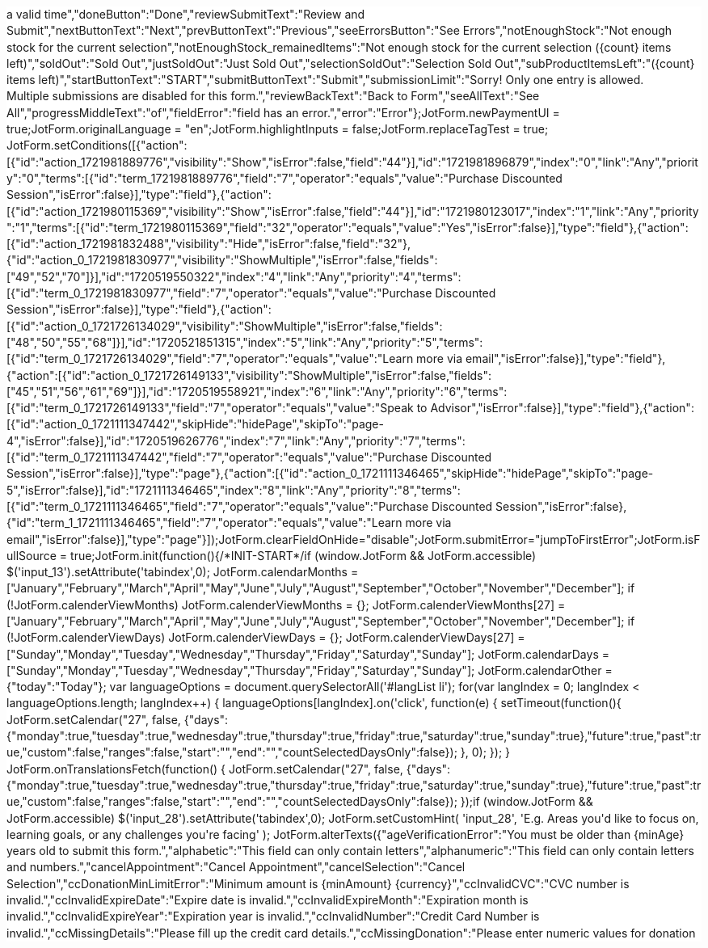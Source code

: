 a valid time","doneButton":"Done","reviewSubmitText":"Review and Submit","nextButtonText":"Next","prevButtonText":"Previous","seeErrorsButton":"See Errors","notEnoughStock":"Not enough stock for the current selection","notEnoughStock\_remainedItems":"Not enough stock for the current selection ({count} items left)","soldOut":"Sold Out","justSoldOut":"Just Sold Out","selectionSoldOut":"Selection Sold Out","subProductItemsLeft":"({count} items left)","startButtonText":"START","submitButtonText":"Submit","submissionLimit":"Sorry! Only one entry is allowed. <br> Multiple submissions are disabled for this form.","reviewBackText":"Back to Form","seeAllText":"See All","progressMiddleText":"of","fieldError":"field has an error.","error":"Error"};JotForm.newPaymentUI = true;JotForm.originalLanguage = "en";JotForm.highlightInputs = false;JotForm.replaceTagTest = true; JotForm.setConditions(\[{"action":\[{"id":"action\_1721981889776","visibility":"Show","isError":false,"field":"44"}\],"id":"1721981896879","index":"0","link":"Any","priority":"0","terms":\[{"id":"term\_1721981889776","field":"7","operator":"equals","value":"Purchase Discounted Session","isError":false}\],"type":"field"},{"action":\[{"id":"action\_1721980115369","visibility":"Show","isError":false,"field":"44"}\],"id":"1721980123017","index":"1","link":"Any","priority":"1","terms":\[{"id":"term\_1721980115369","field":"32","operator":"equals","value":"Yes","isError":false}\],"type":"field"},{"action":\[{"id":"action\_1721981832488","visibility":"Hide","isError":false,"field":"32"},{"id":"action\_0\_1721981830977","visibility":"ShowMultiple","isError":false,"fields":\["49","52","70"\]}\],"id":"1720519550322","index":"4","link":"Any","priority":"4","terms":\[{"id":"term\_0\_1721981830977","field":"7","operator":"equals","value":"Purchase Discounted Session","isError":false}\],"type":"field"},{"action":\[{"id":"action\_0\_1721726134029","visibility":"ShowMultiple","isError":false,"fields":\["48","50","55","68"\]}\],"id":"1720521851315","index":"5","link":"Any","priority":"5","terms":\[{"id":"term\_0\_1721726134029","field":"7","operator":"equals","value":"Learn more via email","isError":false}\],"type":"field"},{"action":\[{"id":"action\_0\_1721726149133","visibility":"ShowMultiple","isError":false,"fields":\["45","51","56","61","69"\]}\],"id":"1720519558921","index":"6","link":"Any","priority":"6","terms":\[{"id":"term\_0\_1721726149133","field":"7","operator":"equals","value":"Speak to Advisor","isError":false}\],"type":"field"},{"action":\[{"id":"action\_0\_1721111347442","skipHide":"hidePage","skipTo":"page-4","isError":false}\],"id":"1720519626776","index":"7","link":"Any","priority":"7","terms":\[{"id":"term\_0\_1721111347442","field":"7","operator":"equals","value":"Purchase Discounted Session","isError":false}\],"type":"page"},{"action":\[{"id":"action\_0\_1721111346465","skipHide":"hidePage","skipTo":"page-5","isError":false}\],"id":"1721111346465","index":"8","link":"Any","priority":"8","terms":\[{"id":"term\_0\_1721111346465","field":"7","operator":"equals","value":"Purchase Discounted Session","isError":false},{"id":"term\_1\_1721111346465","field":"7","operator":"equals","value":"Learn more via email","isError":false}\],"type":"page"}\]);JotForm.clearFieldOnHide="disable";JotForm.submitError="jumpToFirstError";JotForm.isFullSource = true;JotForm.init(function(){/\*INIT-START\*/if (window.JotForm && JotForm.accessible) $('input\_13').setAttribute('tabindex',0); JotForm.calendarMonths = \["January","February","March","April","May","June","July","August","September","October","November","December"\]; if (!JotForm.calenderViewMonths) JotForm.calenderViewMonths = {}; JotForm.calenderViewMonths\[27\] = \["January","February","March","April","May","June","July","August","September","October","November","December"\]; if (!JotForm.calenderViewDays) JotForm.calenderViewDays = {}; JotForm.calenderViewDays\[27\] = \["Sunday","Monday","Tuesday","Wednesday","Thursday","Friday","Saturday","Sunday"\]; JotForm.calendarDays = \["Sunday","Monday","Tuesday","Wednesday","Thursday","Friday","Saturday","Sunday"\]; JotForm.calendarOther = {"today":"Today"}; var languageOptions = document.querySelectorAll('#langList li'); for(var langIndex = 0; langIndex < languageOptions.length; langIndex++) { languageOptions\[langIndex\].on('click', function(e) { setTimeout(function(){ JotForm.setCalendar("27", false, {"days":{"monday":true,"tuesday":true,"wednesday":true,"thursday":true,"friday":true,"saturday":true,"sunday":true},"future":true,"past":true,"custom":false,"ranges":false,"start":"","end":"","countSelectedDaysOnly":false}); }, 0); }); } JotForm.onTranslationsFetch(function() { JotForm.setCalendar("27", false, {"days":{"monday":true,"tuesday":true,"wednesday":true,"thursday":true,"friday":true,"saturday":true,"sunday":true},"future":true,"past":true,"custom":false,"ranges":false,"start":"","end":"","countSelectedDaysOnly":false}); });if (window.JotForm && JotForm.accessible) $('input\_28').setAttribute('tabindex',0); JotForm.setCustomHint( 'input\_28', 'E.g. Areas you'd like to focus on, learning goals, or any challenges you're facing' ); JotForm.alterTexts({"ageVerificationError":"You must be older than {minAge} years old to submit this form.","alphabetic":"This field can only contain letters","alphanumeric":"This field can only contain letters and numbers.","cancelAppointment":"Cancel Appointment","cancelSelection":"Cancel Selection","ccDonationMinLimitError":"Minimum amount is {minAmount} {currency}","ccInvalidCVC":"CVC number is invalid.","ccInvalidExpireDate":"Expire date is invalid.","ccInvalidExpireMonth":"Expiration month is invalid.","ccInvalidExpireYear":"Expiration year is invalid.","ccInvalidNumber":"Credit Card Number is invalid.","ccMissingDetails":"Please fill up the credit card details.","ccMissingDonation":"Please enter numeric values for donation
